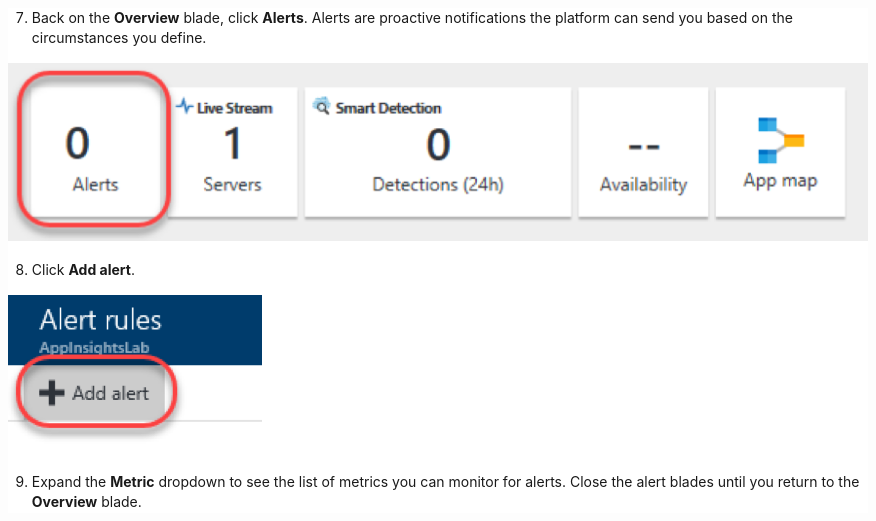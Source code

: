 7. Back on the **Overview** blade, click **Alerts**. Alerts are proactive notifications the platform can send you based on the circumstances you define.

 ![](images/027.png)

8. Click **Add alert**.

 ![](images/028.png)

9. Expand the **Metric** dropdown to see the list of metrics you can monitor for alerts. Close the alert blades until you return to the **Overview** blade.
